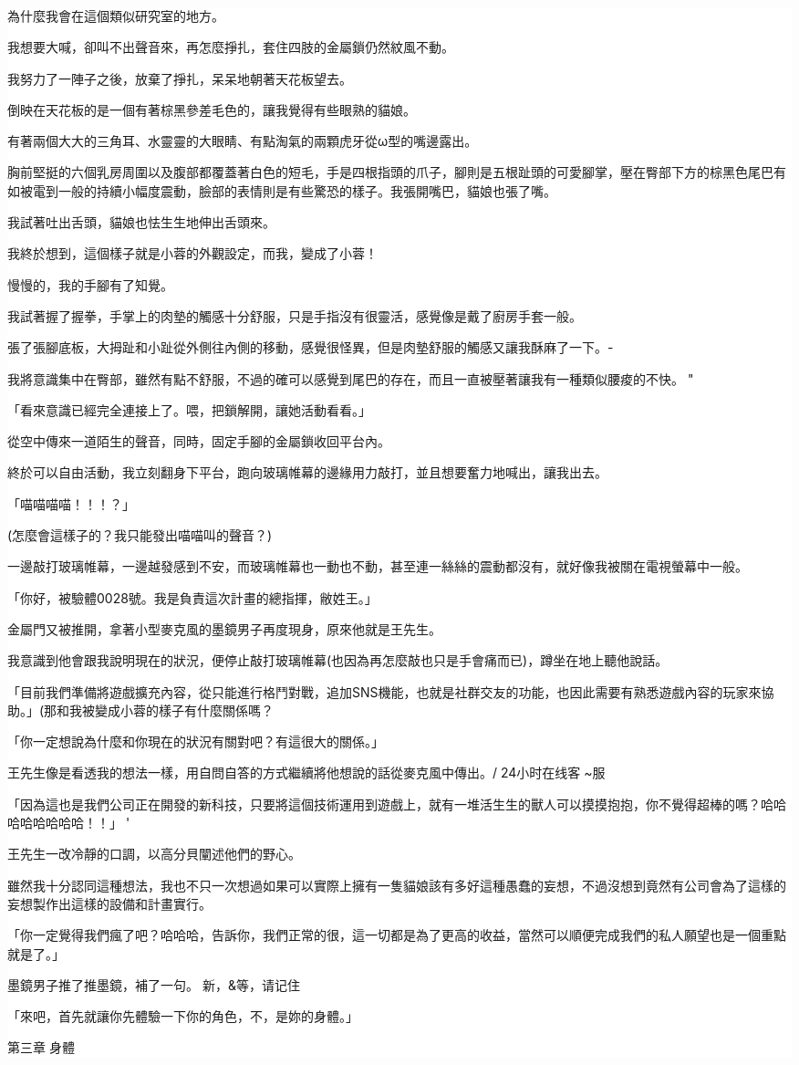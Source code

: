 為什麼我會在這個類似研究室的地方。

我想要大喊，卻叫不出聲音來，再怎麼掙扎，套住四肢的金屬鎖仍然紋風不動。

我努力了一陣子之後，放棄了掙扎，呆呆地朝著天花板望去。

倒映在天花板的是一個有著棕黑參差毛色的，讓我覺得有些眼熟的貓娘。

有著兩個大大的三角耳、水靈靈的大眼睛、有點淘氣的兩顆虎牙從ω型的嘴邊露出。

胸前堅挺的六個乳房周圍以及腹部都覆蓋著白色的短毛，手是四根指頭的爪子，腳則是五根趾頭的可愛腳掌，壓在臀部下方的棕黑色尾巴有如被電到一般的持續小幅度震動，臉部的表情則是有些驚恐的樣子。我張開嘴巴，貓娘也張了嘴。

我試著吐出舌頭，貓娘也怯生生地伸出舌頭來。

我終於想到，這個樣子就是小蓉的外觀設定，而我，變成了小蓉！

慢慢的，我的手腳有了知覺。

我試著握了握拳，手掌上的肉墊的觸感十分舒服，只是手指沒有很靈活，感覺像是戴了廚房手套一般。

張了張腳底板，大拇趾和小趾從外側往內側的移動，感覺很怪異，但是肉墊舒服的觸感又讓我酥麻了一下。-

我將意識集中在臀部，雖然有點不舒服，不過的確可以感覺到尾巴的存在，而且一直被壓著讓我有一種類似腰痠的不快。 "

「看來意識已經完全連接上了。喂，把鎖解開，讓她活動看看。」

從空中傳來一道陌生的聲音，同時，固定手腳的金屬鎖收回平台內。

終於可以自由活動，我立刻翻身下平台，跑向玻璃帷幕的邊緣用力敲打，並且想要奮力地喊出，讓我出去。

「喵喵喵喵！！！？」

(怎麼會這樣子的？我只能發出喵喵叫的聲音？)

一邊敲打玻璃帷幕，一邊越發感到不安，而玻璃帷幕也一動也不動，甚至連一絲絲的震動都沒有，就好像我被關在電視螢幕中一般。

「你好，被驗體0028號。我是負責這次計畫的總指揮，敝姓王。」

金屬門又被推開，拿著小型麥克風的墨鏡男子再度現身，原來他就是王先生。

我意識到他會跟我說明現在的狀況，便停止敲打玻璃帷幕(也因為再怎麼敲也只是手會痛而已)，蹲坐在地上聽他說話。

「目前我們準備將遊戲擴充內容，從只能進行格鬥對戰，追加SNS機能，也就是社群交友的功能，也因此需要有熟悉遊戲內容的玩家來協助。」(那和我被變成小蓉的樣子有什麼關係嗎？

「你一定想說為什麼和你現在的狀況有關對吧？有這很大的關係。」

王先生像是看透我的想法一樣，用自問自答的方式繼續將他想說的話從麥克風中傳出。/
24小时在线客 ~服

「因為這也是我們公司正在開發的新科技，只要將這個技術運用到遊戲上，就有一堆活生生的獸人可以摸摸抱抱，你不覺得超棒的嗎？哈哈哈哈哈哈哈哈！！」 '

王先生一改冷靜的口調，以高分貝闡述他們的野心。

雖然我十分認同這種想法，我也不只一次想過如果可以實際上擁有一隻貓娘該有多好這種愚蠢的妄想，不過沒想到竟然有公司會為了這樣的妄想製作出這樣的設備和計畫實行。

「你一定覺得我們瘋了吧？哈哈哈，告訴你，我們正常的很，這一切都是為了更高的收益，當然可以順便完成我們的私人願望也是一個重點就是了。」

墨鏡男子推了推墨鏡，補了一句。
新，&等，请记住

「來吧，首先就讓你先體驗一下你的角色，不，是妳的身體。」

第三章 身體

